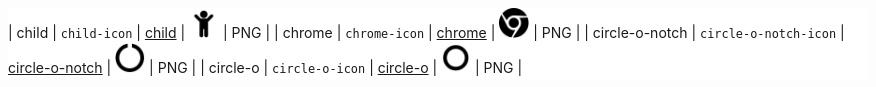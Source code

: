 | child | `child-icon` | [child](https://github.com/Dellos7/local-icons/blob/master/icons/child/child.css) | <img src="icons/child/child.png" width="30"> | PNG |
| chrome | `chrome-icon` | [chrome](https://github.com/Dellos7/local-icons/blob/master/icons/chrome/chrome.css) | <img src="icons/chrome/chrome.png" width="30"> | PNG |
| circle-o-notch | `circle-o-notch-icon` | [circle-o-notch](https://github.com/Dellos7/local-icons/blob/master/icons/circle-o-notch/circle-o-notch.css) | <img src="icons/circle-o-notch/circle-o-notch.png" width="30"> | PNG |
| circle-o | `circle-o-icon` | [circle-o](https://github.com/Dellos7/local-icons/blob/master/icons/circle-o/circle-o.css) | <img src="icons/circle-o/circle-o.png" width="30"> | PNG |